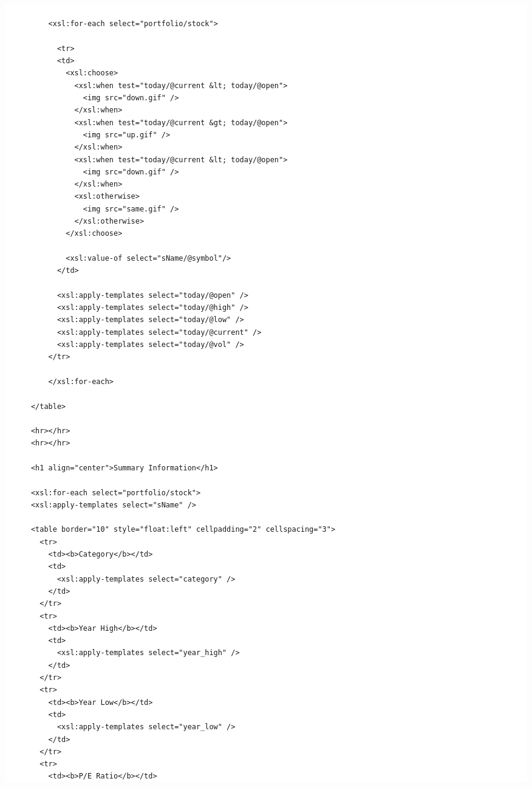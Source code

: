 ```

          <xsl:for-each select="portfolio/stock">

            <tr>
            <td>
              <xsl:choose>
                <xsl:when test="today/@current &lt; today/@open">
                  <img src="down.gif" />
                </xsl:when>
                <xsl:when test="today/@current &gt; today/@open">
                  <img src="up.gif" />
                </xsl:when>
                <xsl:when test="today/@current &lt; today/@open">
                  <img src="down.gif" />
                </xsl:when>
                <xsl:otherwise>
                  <img src="same.gif" />
                </xsl:otherwise>
              </xsl:choose>

              <xsl:value-of select="sName/@symbol"/>
            </td>

            <xsl:apply-templates select="today/@open" />
            <xsl:apply-templates select="today/@high" />
            <xsl:apply-templates select="today/@low" />
            <xsl:apply-templates select="today/@current" />
            <xsl:apply-templates select="today/@vol" />
          </tr>

          </xsl:for-each>

      </table>

      <hr></hr>
      <hr></hr>

      <h1 align="center">Summary Information</h1>

      <xsl:for-each select="portfolio/stock">
      <xsl:apply-templates select="sName" />

      <table border="10" style="float:left" cellpadding="2" cellspacing="3">
        <tr>
          <td><b>Category</b></td>
          <td>
            <xsl:apply-templates select="category" />
          </td>
        </tr>
        <tr>
          <td><b>Year High</b></td>
          <td>
            <xsl:apply-templates select="year_high" />
          </td>
        </tr>
        <tr>
          <td><b>Year Low</b></td>
          <td>
            <xsl:apply-templates select="year_low" />
          </td>
        </tr>
        <tr>
          <td><b>P/E Ratio</b></td>
```